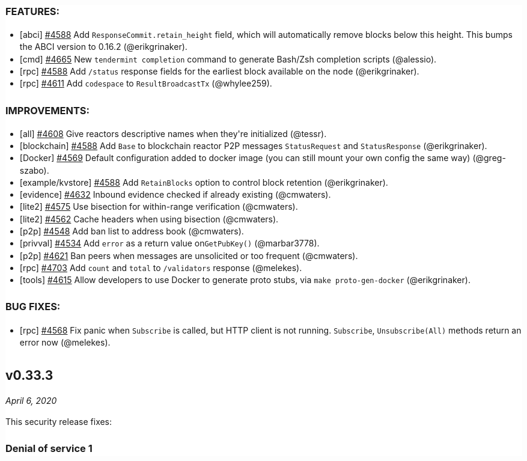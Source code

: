 ### FEATURES:

- [abci] [\#4588](https://github.com/HighStakesSwitzerland/tendermint/issues/4588) Add `ResponseCommit.retain_height` field, which will automatically remove blocks below this height. This bumps the ABCI version to 0.16.2 (@erikgrinaker).
- [cmd] [\#4665](https://github.com/HighStakesSwitzerland/tendermint/pull/4665) New `tendermint completion` command to generate Bash/Zsh completion scripts (@alessio).
- [rpc] [\#4588](https://github.com/HighStakesSwitzerland/tendermint/issues/4588) Add `/status` response fields for the earliest block available on the node (@erikgrinaker).
- [rpc] [\#4611](https://github.com/HighStakesSwitzerland/tendermint/pull/4611) Add `codespace` to `ResultBroadcastTx` (@whylee259).

### IMPROVEMENTS:

- [all] [\#4608](https://github.com/HighStakesSwitzerland/tendermint/pull/4608) Give reactors descriptive names when they're initialized (@tessr).
- [blockchain] [\#4588](https://github.com/HighStakesSwitzerland/tendermint/issues/4588) Add `Base` to blockchain reactor P2P messages `StatusRequest` and `StatusResponse` (@erikgrinaker).
- [Docker] [\#4569](https://github.com/HighStakesSwitzerland/tendermint/issues/4569) Default configuration added to docker image (you can still mount your own config the same way) (@greg-szabo).
- [example/kvstore] [\#4588](https://github.com/HighStakesSwitzerland/tendermint/issues/4588) Add `RetainBlocks` option to control block retention (@erikgrinaker).
- [evidence] [\#4632](https://github.com/HighStakesSwitzerland/tendermint/pull/4632) Inbound evidence checked if already existing (@cmwaters).
- [lite2] [\#4575](https://github.com/HighStakesSwitzerland/tendermint/pull/4575) Use bisection for within-range verification (@cmwaters).
- [lite2] [\#4562](https://github.com/HighStakesSwitzerland/tendermint/pull/4562) Cache headers when using bisection (@cmwaters).
- [p2p] [\#4548](https://github.com/HighStakesSwitzerland/tendermint/pull/4548) Add ban list to address book (@cmwaters).
- [privval] [\#4534](https://github.com/HighStakesSwitzerland/tendermint/issues/4534) Add `error` as a return value on`GetPubKey()` (@marbar3778).
- [p2p] [\#4621](https://github.com/HighStakesSwitzerland/tendermint/issues/4621) Ban peers when messages are unsolicited or too frequent (@cmwaters).
- [rpc] [\#4703](https://github.com/HighStakesSwitzerland/tendermint/pull/4703) Add `count` and `total` to `/validators` response (@melekes).
- [tools] [\#4615](https://github.com/HighStakesSwitzerland/tendermint/issues/4615) Allow developers to use Docker to generate proto stubs, via `make proto-gen-docker` (@erikgrinaker).

### BUG FIXES:

- [rpc] [\#4568](https://github.com/HighStakesSwitzerland/tendermint/issues/4568) Fix panic when `Subscribe` is called, but HTTP client is not running. `Subscribe`, `Unsubscribe(All)` methods return an error now (@melekes).

## v0.33.3

*April 6, 2020*

This security release fixes:

### Denial of service 1
